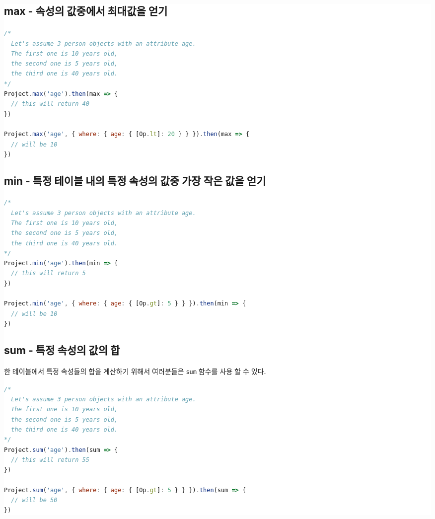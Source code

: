 ## max - 속성의 값중에서 최대값을 얻기

```js
/*
  Let's assume 3 person objects with an attribute age.
  The first one is 10 years old,
  the second one is 5 years old,
  the third one is 40 years old.
*/
Project.max('age').then(max => {
  // this will return 40
})

Project.max('age', { where: { age: { [Op.lt]: 20 } } }).then(max => {
  // will be 10
})
```

## min - 특정 테이블 내의 특정 속성의 값중 가장 작은 값을 얻기

```js
/*
  Let's assume 3 person objects with an attribute age.
  The first one is 10 years old,
  the second one is 5 years old,
  the third one is 40 years old.
*/
Project.min('age').then(min => {
  // this will return 5
})

Project.min('age', { where: { age: { [Op.gt]: 5 } } }).then(min => {
  // will be 10
})
```

## sum - 특정 속성의 값의 합

한 테이블에서 특정 속성들의 합을 계산하기 위해서 여러분들은 `sum` 함수를 사용 할 수 있다.

```js
/*
  Let's assume 3 person objects with an attribute age.
  The first one is 10 years old,
  the second one is 5 years old,
  the third one is 40 years old.
*/
Project.sum('age').then(sum => {
  // this will return 55
})

Project.sum('age', { where: { age: { [Op.gt]: 5 } } }).then(sum => {
  // will be 50
})
```
